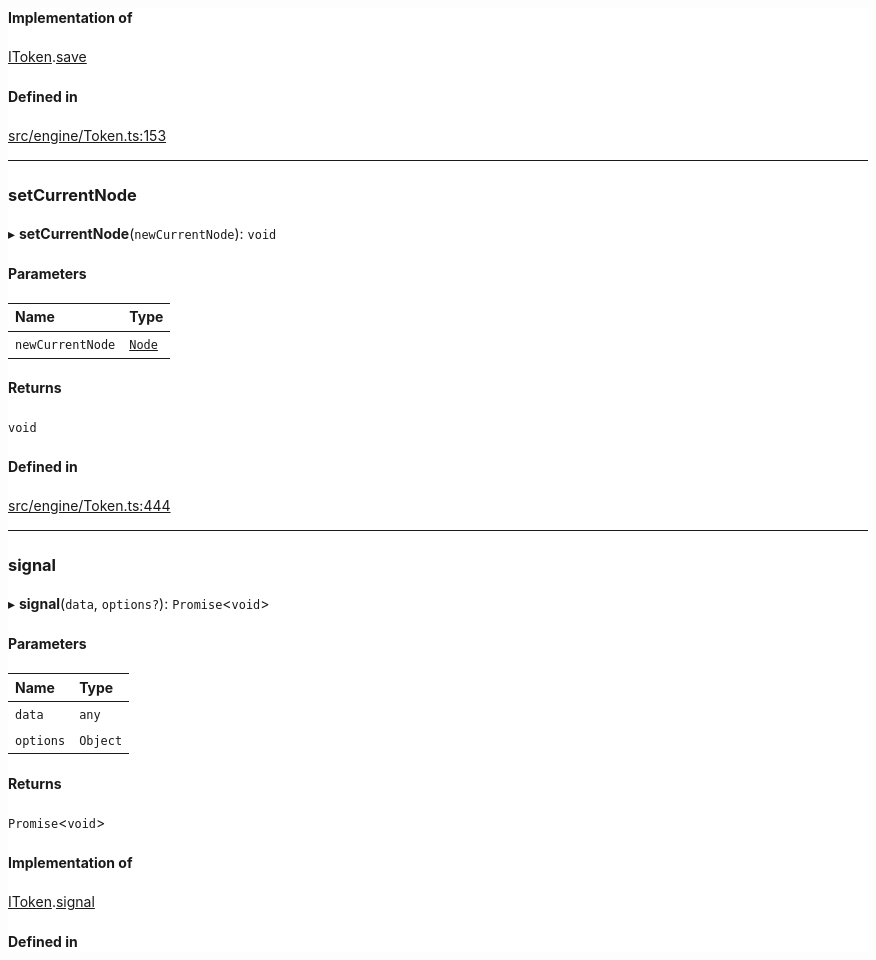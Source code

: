 #### Implementation of

[IToken](../interfaces/interfaces_engine.IToken.md).[save](../interfaces/interfaces_engine.IToken.md#save)

#### Defined in

[src/engine/Token.ts:153](https://github.com/linonetwo/bpmn-server/blob/02da6f2/src/engine/Token.ts#L153)

___

### setCurrentNode

▸ **setCurrentNode**(`newCurrentNode`): `void`

#### Parameters

| Name | Type |
| :------ | :------ |
| `newCurrentNode` | [`Node`](elements_Node.Node.md) |

#### Returns

`void`

#### Defined in

[src/engine/Token.ts:444](https://github.com/linonetwo/bpmn-server/blob/02da6f2/src/engine/Token.ts#L444)

___

### signal

▸ **signal**(`data`, `options?`): `Promise`\<`void`\>

#### Parameters

| Name | Type |
| :------ | :------ |
| `data` | `any` |
| `options` | `Object` |

#### Returns

`Promise`\<`void`\>

#### Implementation of

[IToken](../interfaces/interfaces_engine.IToken.md).[signal](../interfaces/interfaces_engine.IToken.md#signal)

#### Defined in
